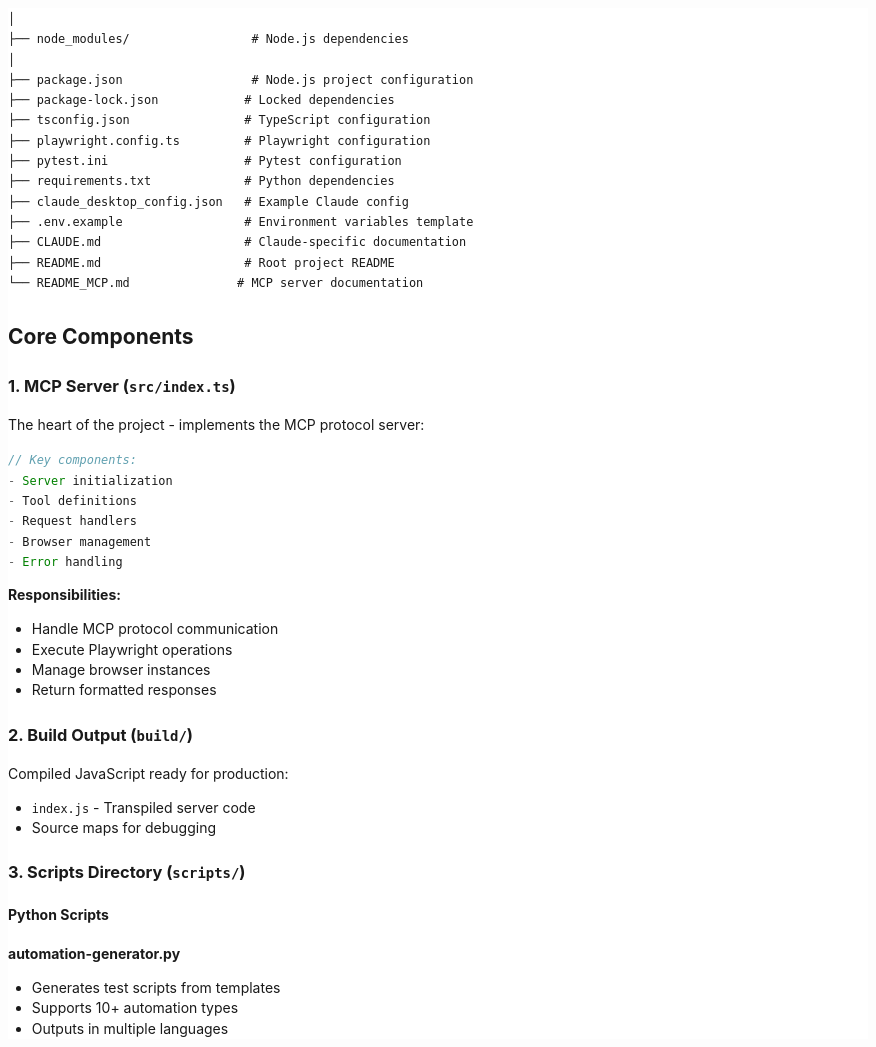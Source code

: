 ```
│
├── node_modules/                 # Node.js dependencies
│
├── package.json                  # Node.js project configuration
├── package-lock.json            # Locked dependencies
├── tsconfig.json                # TypeScript configuration
├── playwright.config.ts         # Playwright configuration
├── pytest.ini                   # Pytest configuration
├── requirements.txt             # Python dependencies
├── claude_desktop_config.json   # Example Claude config
├── .env.example                 # Environment variables template
├── CLAUDE.md                    # Claude-specific documentation
├── README.md                    # Root project README
└── README_MCP.md               # MCP server documentation
```

## Core Components

### 1. MCP Server (`src/index.ts`)

The heart of the project - implements the MCP protocol server:

```typescript
// Key components:
- Server initialization
- Tool definitions
- Request handlers
- Browser management
- Error handling
```

**Responsibilities:**
- Handle MCP protocol communication
- Execute Playwright operations
- Manage browser instances
- Return formatted responses

### 2. Build Output (`build/`)

Compiled JavaScript ready for production:
- `index.js` - Transpiled server code
- Source maps for debugging

### 3. Scripts Directory (`scripts/`)

#### Python Scripts

**automation-generator.py**
- Generates test scripts from templates
- Supports 10+ automation types
- Outputs in multiple languages
